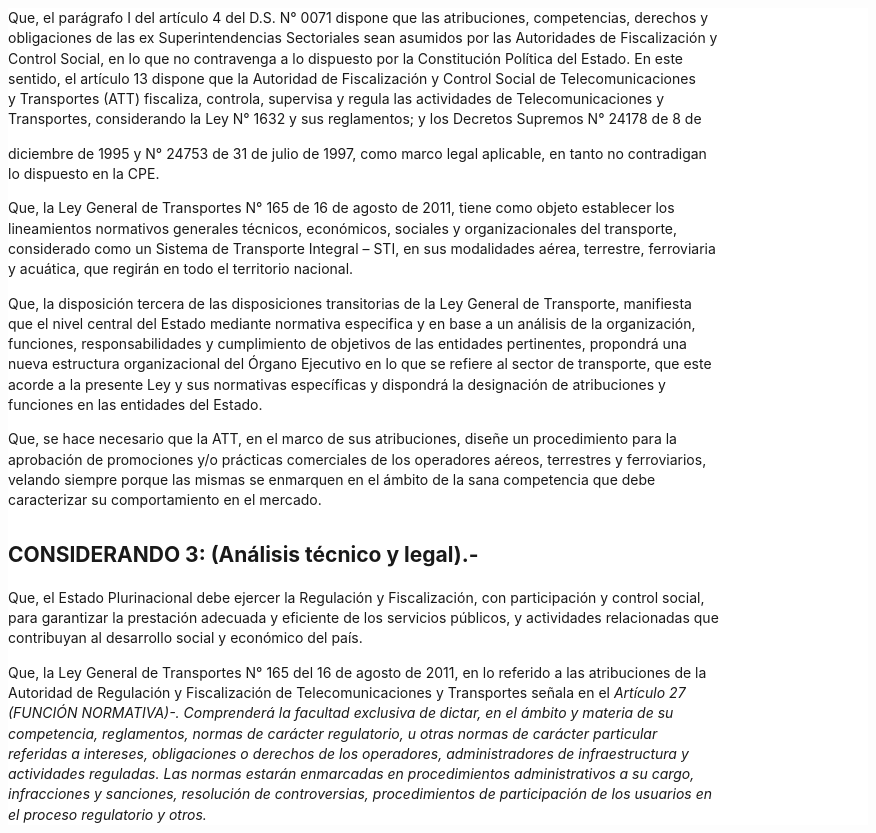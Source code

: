 Que, el parágrafo I del artículo 4 del D.S. N° 0071 dispone que las atribuciones, competencias, derechos y  
obligaciones de las ex Superintendencias Sectoriales sean asumidos por las Autoridades de Fiscalización y  
Control Social, en lo que no contravenga a lo dispuesto por la Constitución Política del Estado. En este  
sentido, el artículo 13 dispone que la Autoridad de Fiscalización y Control Social de Telecomunicaciones  
y Transportes (ATT) fiscaliza, controla, supervisa y regula las actividades de Telecomunicaciones y  
Transportes, considerando la Ley N° 1632 y sus reglamentos; y los Decretos Supremos N° 24178 de 8 de  

diciembre de 1995 y N° 24753 de 31 de julio de 1997, como marco legal aplicable, en tanto no contradigan  
lo dispuesto en la CPE.

Que, la Ley General de Transportes N° 165 de 16 de agosto de 2011, tiene como objeto establecer los  
lineamientos normativos generales técnicos, económicos, sociales y organizacionales del transporte,  
considerado como un Sistema de Transporte Integral – STI, en sus modalidades aérea, terrestre, ferroviaria  
y acuática, que regirán en todo el territorio nacional.

Que, la disposición tercera de las disposiciones transitorias de la Ley General de Transporte, manifiesta  
que el nivel central del Estado mediante normativa especifica y en base a un análisis de la organización,  
funciones, responsabilidades y cumplimiento de objetivos de las entidades pertinentes, propondrá una  
nueva estructura organizacional del Órgano Ejecutivo en lo que se refiere al sector de transporte, que este  
acorde a la presente Ley y sus normativas específicas y dispondrá la designación de atribuciones y  
funciones en las entidades del Estado.

Que, se hace necesario que la ATT, en el marco de sus atribuciones, diseñe un procedimiento para la  
aprobación de promociones y/o prácticas comerciales de los operadores aéreos, terrestres y ferroviarios,  
velando siempre porque las mismas se enmarquen en el ámbito de la sana competencia que debe  
caracterizar su comportamiento en el mercado.

## CONSIDERANDO 3: (Análisis técnico y legal).-

Que, el Estado Plurinacional debe ejercer la Regulación y Fiscalización, con participación y control social,  
para garantizar la prestación adecuada y eficiente de los servicios públicos, y actividades relacionadas que  
contribuyan al desarrollo social y económico del país.

Que, la Ley General de Transportes N° 165 del 16 de agosto de 2011, en lo referido a las atribuciones de la  
Autoridad de Regulación y Fiscalización de Telecomunicaciones y Transportes señala en el _Artículo 27_  
_(FUNCIÓN NORMATIVA)-. Comprenderá la facultad exclusiva de dictar, en el ámbito y materia de su_  
_competencia, reglamentos, normas de carácter regulatorio, u otras normas de carácter particular_  
_referidas a intereses, obligaciones o derechos de los operadores, administradores de infraestructura y_  
_actividades reguladas. Las normas estarán enmarcadas en procedimientos administrativos a su cargo,_  
_infracciones y sanciones, resolución de controversias, procedimientos de participación de los usuarios en_  
_el proceso regulatorio y otros._
